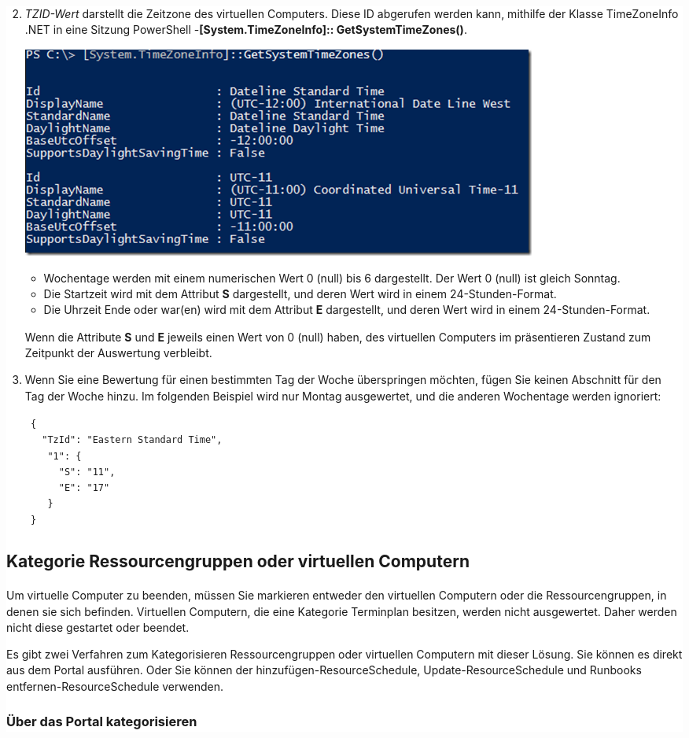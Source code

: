 2. *TZID-Wert* darstellt die Zeitzone des virtuellen Computers. Diese ID abgerufen werden kann, mithilfe der Klasse TimeZoneInfo .NET in eine Sitzung PowerShell -**[System.TimeZoneInfo]:: GetSystemTimeZones()**.

    ![GetSystemTimeZones in PowerShell](./media/automation-scenario-start-stop-vm-wjson-tags/automation-get-timzone-powershell.png)

    - Wochentage werden mit einem numerischen Wert 0 (null) bis 6 dargestellt. Der Wert 0 (null) ist gleich Sonntag.
    - Die Startzeit wird mit dem Attribut **S** dargestellt, und deren Wert wird in einem 24-Stunden-Format.
    - Die Uhrzeit Ende oder war(en) wird mit dem Attribut **E** dargestellt, und deren Wert wird in einem 24-Stunden-Format.

    Wenn die Attribute **S** und **E** jeweils einen Wert von 0 (null) haben, des virtuellen Computers im präsentieren Zustand zum Zeitpunkt der Auswertung verbleibt.   

3. Wenn Sie eine Bewertung für einen bestimmten Tag der Woche überspringen möchten, fügen Sie keinen Abschnitt für den Tag der Woche hinzu. Im folgenden Beispiel wird nur Montag ausgewertet, und die anderen Wochentage werden ignoriert:

        {
          "TzId": "Eastern Standard Time",
           "1": {
             "S": "11",
             "E": "17"
           }
        }

## <a name="tag-resource-groups-or-vms"></a>Kategorie Ressourcengruppen oder virtuellen Computern

Um virtuelle Computer zu beenden, müssen Sie markieren entweder den virtuellen Computern oder die Ressourcengruppen, in denen sie sich befinden. Virtuellen Computern, die eine Kategorie Terminplan besitzen, werden nicht ausgewertet. Daher werden nicht diese gestartet oder beendet.

Es gibt zwei Verfahren zum Kategorisieren Ressourcengruppen oder virtuellen Computern mit dieser Lösung. Sie können es direkt aus dem Portal ausführen. Oder Sie können der hinzufügen-ResourceSchedule, Update-ResourceSchedule und Runbooks entfernen-ResourceSchedule verwenden.

### <a name="tag-through-the-portal"></a>Über das Portal kategorisieren

